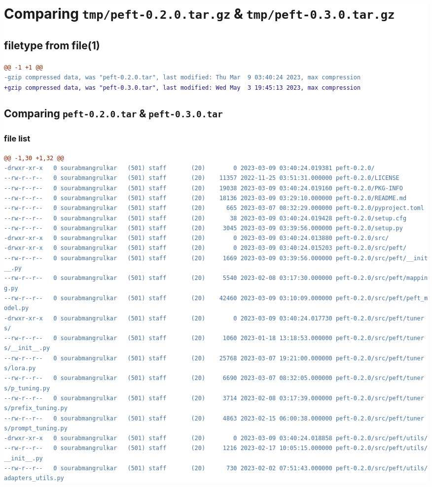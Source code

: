 # Comparing `tmp/peft-0.2.0.tar.gz` & `tmp/peft-0.3.0.tar.gz`

## filetype from file(1)

```diff
@@ -1 +1 @@
-gzip compressed data, was "peft-0.2.0.tar", last modified: Thu Mar  9 03:40:24 2023, max compression
+gzip compressed data, was "peft-0.3.0.tar", last modified: Wed May  3 19:45:13 2023, max compression
```

## Comparing `peft-0.2.0.tar` & `peft-0.3.0.tar`

### file list

```diff
@@ -1,30 +1,32 @@
-drwxr-xr-x   0 sourabmangrulkar   (501) staff       (20)        0 2023-03-09 03:40:24.019381 peft-0.2.0/
--rw-r--r--   0 sourabmangrulkar   (501) staff       (20)    11357 2022-11-25 03:51:31.000000 peft-0.2.0/LICENSE
--rw-r--r--   0 sourabmangrulkar   (501) staff       (20)    19038 2023-03-09 03:40:24.019160 peft-0.2.0/PKG-INFO
--rw-r--r--   0 sourabmangrulkar   (501) staff       (20)    18136 2023-03-09 03:29:10.000000 peft-0.2.0/README.md
--rw-r--r--   0 sourabmangrulkar   (501) staff       (20)      665 2023-03-07 08:32:29.000000 peft-0.2.0/pyproject.toml
--rw-r--r--   0 sourabmangrulkar   (501) staff       (20)       38 2023-03-09 03:40:24.019428 peft-0.2.0/setup.cfg
--rw-r--r--   0 sourabmangrulkar   (501) staff       (20)     3045 2023-03-09 03:39:56.000000 peft-0.2.0/setup.py
-drwxr-xr-x   0 sourabmangrulkar   (501) staff       (20)        0 2023-03-09 03:40:24.013880 peft-0.2.0/src/
-drwxr-xr-x   0 sourabmangrulkar   (501) staff       (20)        0 2023-03-09 03:40:24.015203 peft-0.2.0/src/peft/
--rw-r--r--   0 sourabmangrulkar   (501) staff       (20)     1669 2023-03-09 03:39:56.000000 peft-0.2.0/src/peft/__init__.py
--rw-r--r--   0 sourabmangrulkar   (501) staff       (20)     5540 2023-02-08 03:17:30.000000 peft-0.2.0/src/peft/mapping.py
--rw-r--r--   0 sourabmangrulkar   (501) staff       (20)    42460 2023-03-09 03:10:09.000000 peft-0.2.0/src/peft/peft_model.py
-drwxr-xr-x   0 sourabmangrulkar   (501) staff       (20)        0 2023-03-09 03:40:24.017730 peft-0.2.0/src/peft/tuners/
--rw-r--r--   0 sourabmangrulkar   (501) staff       (20)     1060 2023-01-18 13:18:53.000000 peft-0.2.0/src/peft/tuners/__init__.py
--rw-r--r--   0 sourabmangrulkar   (501) staff       (20)    25768 2023-03-07 19:21:00.000000 peft-0.2.0/src/peft/tuners/lora.py
--rw-r--r--   0 sourabmangrulkar   (501) staff       (20)     6690 2023-03-07 08:32:05.000000 peft-0.2.0/src/peft/tuners/p_tuning.py
--rw-r--r--   0 sourabmangrulkar   (501) staff       (20)     3714 2023-02-08 03:17:39.000000 peft-0.2.0/src/peft/tuners/prefix_tuning.py
--rw-r--r--   0 sourabmangrulkar   (501) staff       (20)     4863 2023-02-15 06:00:38.000000 peft-0.2.0/src/peft/tuners/prompt_tuning.py
-drwxr-xr-x   0 sourabmangrulkar   (501) staff       (20)        0 2023-03-09 03:40:24.018858 peft-0.2.0/src/peft/utils/
--rw-r--r--   0 sourabmangrulkar   (501) staff       (20)     1216 2023-02-17 10:05:15.000000 peft-0.2.0/src/peft/utils/__init__.py
--rw-r--r--   0 sourabmangrulkar   (501) staff       (20)      730 2023-02-02 07:51:43.000000 peft-0.2.0/src/peft/utils/adapters_utils.py
```